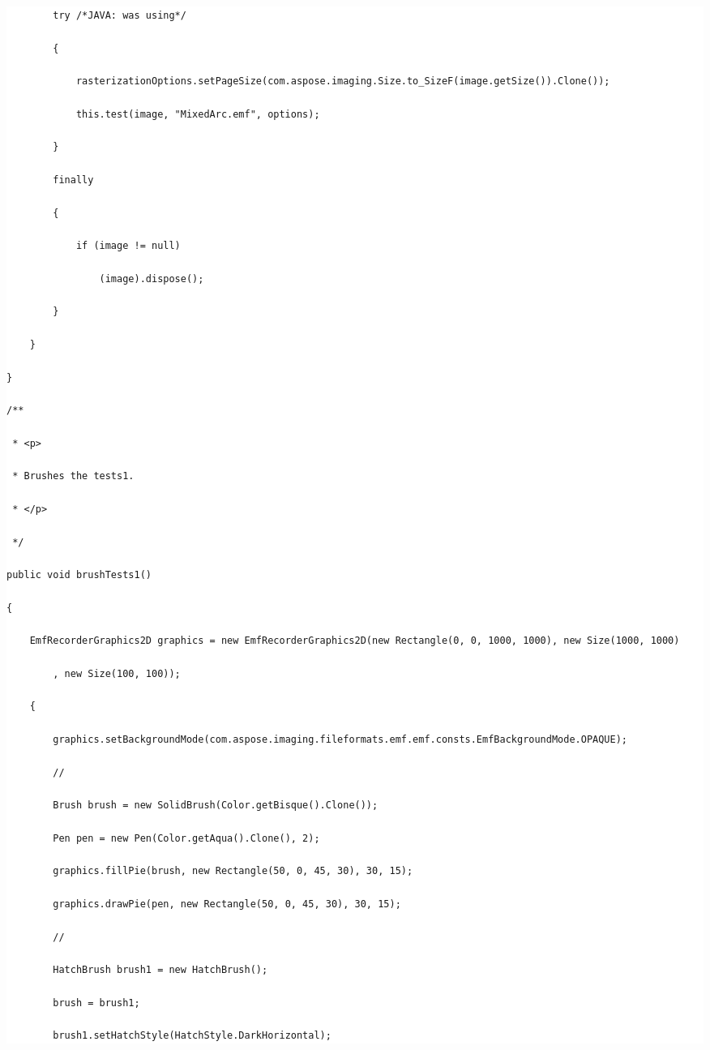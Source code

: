            try /*JAVA: was using*/

            {

                rasterizationOptions.setPageSize(com.aspose.imaging.Size.to_SizeF(image.getSize()).Clone());

                this.test(image, "MixedArc.emf", options);

            }

            finally

            {

                if (image != null)

                    (image).dispose();

            }

        }

    }

    /**

     * <p>

     * Brushes the tests1.

     * </p>

     */

    public void brushTests1()

    {

        EmfRecorderGraphics2D graphics = new EmfRecorderGraphics2D(new Rectangle(0, 0, 1000, 1000), new Size(1000, 1000)

            , new Size(100, 100));

        {

            graphics.setBackgroundMode(com.aspose.imaging.fileformats.emf.emf.consts.EmfBackgroundMode.OPAQUE);

            //

            Brush brush = new SolidBrush(Color.getBisque().Clone());

            Pen pen = new Pen(Color.getAqua().Clone(), 2);

            graphics.fillPie(brush, new Rectangle(50, 0, 45, 30), 30, 15);

            graphics.drawPie(pen, new Rectangle(50, 0, 45, 30), 30, 15);

            //

            HatchBrush brush1 = new HatchBrush();

            brush = brush1;

            brush1.setHatchStyle(HatchStyle.DarkHorizontal);

